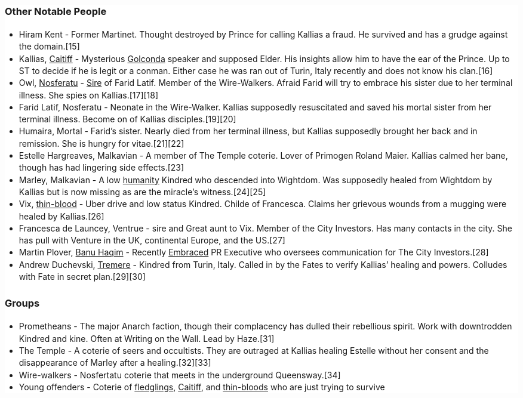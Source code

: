 ### Other Notable People

- Hiram Kent - Former Martinet. Thought destroyed by Prince for calling
  Kallias a fraud. He survived and has a grudge against the domain.[15]
- Kallias,
  <a href="Caitiff" class="wikilink" title="Caitiff">Caitiff</a> -
  Mysterious
  <a href="Golconda" class="wikilink" title="Golconda">Golconda</a>
  speaker and supposed Elder. His insights allow him to have the ear of
  the Prince. Up to ST to decide if he is legit or a conman. Either case
  he was ran out of Turin, Italy recently and does not know his
  clan.[16]
- Owl,
  <a href="Nosferatu" class="wikilink" title="Nosferatu">Nosferatu</a> -
  <a href="Sire" class="wikilink" title="Sire">Sire</a> of Farid Latif.
  Member of the Wire-Walkers. Afraid Farid will try to embrace his
  sister due to her terminal illness. She spies on Kallias.[17][18]
- Farid Latif, Nosferatu - Neonate in the Wire-Walker. Kallias
  supposedly resuscitated and saved his mortal sister from her terminal
  illness. Become on of Kallias disciples.[19][20]
- Humaira, Mortal - Farid’s sister. Nearly died from her terminal
  illness, but Kallias supposedly brought her back and in remission. She
  is hungry for vitae.[21][22]
- Estelle Hargreaves, Malkavian - A member of The Temple coterie. Lover
  of Primogen Roland Maier. Kallias calmed her bane, though has had
  lingering side effects.[23]
- Marley, Malkavian - A low
  <a href="humanity" class="wikilink" title="humanity">humanity</a>
  Kindred who descended into Wightdom. Was supposedly healed from
  Wightdom by Kallias but is now missing as are the miracle’s
  witness.[24][25]
- Vix,
  <a href="thin-blood" class="wikilink" title="thin-blood">thin-blood</a> -
  Uber drive and low status Kindred. Childe of Francesca. Claims her
  grievous wounds from a mugging were healed by Kallias.[26]
- Francesca de Launcey, Ventrue - sire and Great aunt to Vix. Member of
  the City Investors. Has many contacts in the city. She has pull with
  Venture in the UK, continental Europe, and the US.[27]
- Martin Plover,
  <a href="Banu_Haqim" class="wikilink" title="Banu Haqim">Banu Haqim</a> -
  Recently
  <a href="Embrace" class="wikilink" title="Embraced">Embraced</a> PR
  Executive who oversees communication for The City Investors.[28]
- Andrew Duchevski,
  <a href="Tremere" class="wikilink" title="Tremere">Tremere</a> -
  Kindred from Turin, Italy. Called in by the Fates to verify Kallias’
  healing and powers. Colludes with Fate in secret plan.[29][30]

### Groups

- Prometheans - The major Anarch faction, though their complacency has
  dulled their rebellious spirit. Work with downtrodden Kindred and
  kine. Often at Writing on the Wall. Lead by Haze.[31]
- The Temple - A coterie of seers and occultists. They are outraged at
  Kallias healing Estelle without her consent and the disappearance of
  Marley after a healing.[32][33]
- Wire-walkers - Nosfertatu coterie that meets in the underground
  Queensway.[34]
- Young offenders - Coterie of
  <a href="Fledgling" class="wikilink" title="fledglings">fledglings</a>,
  <a href="Caitiff" class="wikilink" title="Caitiff">Caitiff</a>, and
  <a href="Thin-blood" class="wikilink"
  title="thin-bloods">thin-bloods</a> who are just trying to survive